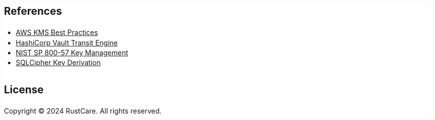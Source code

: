 ## References

- [AWS KMS Best Practices](https://docs.aws.amazon.com/kms/latest/developerguide/best-practices.html)
- [HashiCorp Vault Transit Engine](https://www.vaultproject.io/docs/secrets/transit)
- [NIST SP 800-57 Key Management](https://csrc.nist.gov/publications/detail/sp/800-57-part-1/rev-5/final)
- [SQLCipher Key Derivation](https://www.zetetic.net/sqlcipher/sqlcipher-api/#key)

## License

Copyright © 2024 RustCare. All rights reserved.
